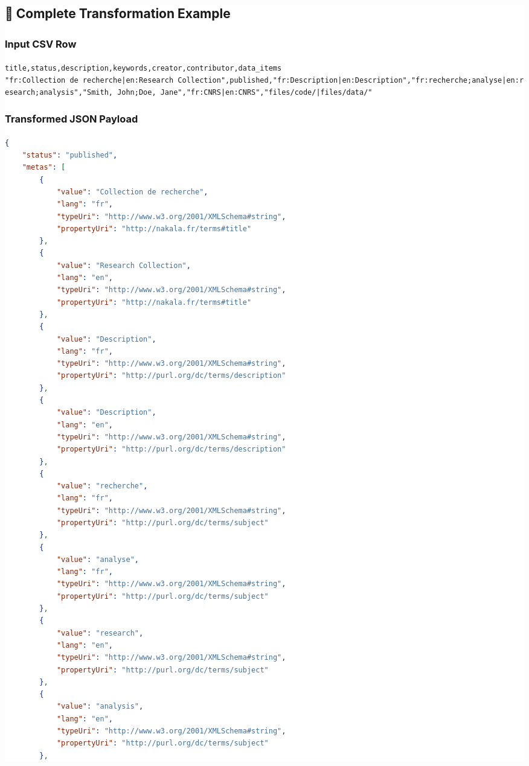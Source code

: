 ## 🔄 Complete Transformation Example

### **Input CSV Row**
```csv
title,status,description,keywords,creator,contributor,data_items
"fr:Collection de recherche|en:Research Collection",published,"fr:Description|en:Description","fr:recherche;analyse|en:research;analysis","Smith, John;Doe, Jane","fr:CNRS|en:CNRS","files/code/|files/data/"
```

### **Transformed JSON Payload**
```json
{
    "status": "published",
    "metas": [
        {
            "value": "Collection de recherche",
            "lang": "fr", 
            "typeUri": "http://www.w3.org/2001/XMLSchema#string",
            "propertyUri": "http://nakala.fr/terms#title"
        },
        {
            "value": "Research Collection",
            "lang": "en",
            "typeUri": "http://www.w3.org/2001/XMLSchema#string", 
            "propertyUri": "http://nakala.fr/terms#title"
        },
        {
            "value": "Description",
            "lang": "fr",
            "typeUri": "http://www.w3.org/2001/XMLSchema#string",
            "propertyUri": "http://purl.org/dc/terms/description"
        },
        {
            "value": "Description", 
            "lang": "en",
            "typeUri": "http://www.w3.org/2001/XMLSchema#string",
            "propertyUri": "http://purl.org/dc/terms/description"
        },
        {
            "value": "recherche",
            "lang": "fr",
            "typeUri": "http://www.w3.org/2001/XMLSchema#string",
            "propertyUri": "http://purl.org/dc/terms/subject"
        },
        {
            "value": "analyse",
            "lang": "fr", 
            "typeUri": "http://www.w3.org/2001/XMLSchema#string",
            "propertyUri": "http://purl.org/dc/terms/subject"
        },
        {
            "value": "research",
            "lang": "en",
            "typeUri": "http://www.w3.org/2001/XMLSchema#string",
            "propertyUri": "http://purl.org/dc/terms/subject"
        },
        {
            "value": "analysis",
            "lang": "en",
            "typeUri": "http://www.w3.org/2001/XMLSchema#string", 
            "propertyUri": "http://purl.org/dc/terms/subject"
        },
```